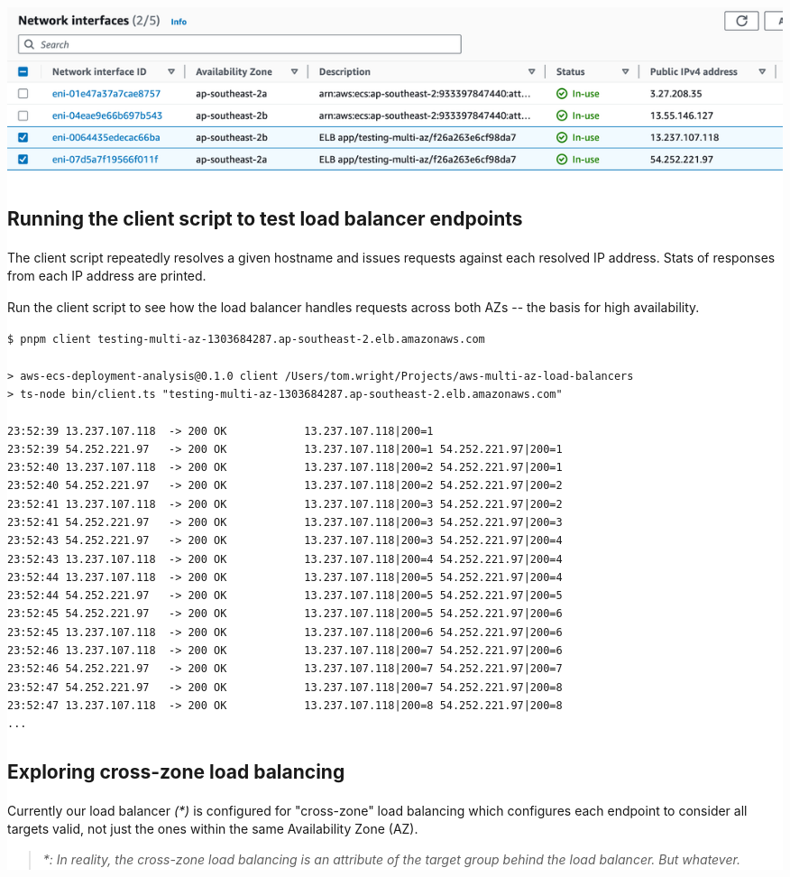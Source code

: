 ![Load balancer ENIs](docs/load-balancer-eni.png)

## Running the client script to test load balancer endpoints

The client script repeatedly resolves a given hostname and issues requests against each resolved IP address. Stats of responses from each IP address are printed.

Run the client script to see how the load balancer handles requests across both AZs -- the basis for high availability.

```
$ pnpm client testing-multi-az-1303684287.ap-southeast-2.elb.amazonaws.com

> aws-ecs-deployment-analysis@0.1.0 client /Users/tom.wright/Projects/aws-multi-az-load-balancers
> ts-node bin/client.ts "testing-multi-az-1303684287.ap-southeast-2.elb.amazonaws.com"

23:52:39 13.237.107.118  -> 200 OK            13.237.107.118|200=1
23:52:39 54.252.221.97   -> 200 OK            13.237.107.118|200=1 54.252.221.97|200=1
23:52:40 13.237.107.118  -> 200 OK            13.237.107.118|200=2 54.252.221.97|200=1
23:52:40 54.252.221.97   -> 200 OK            13.237.107.118|200=2 54.252.221.97|200=2
23:52:41 13.237.107.118  -> 200 OK            13.237.107.118|200=3 54.252.221.97|200=2
23:52:41 54.252.221.97   -> 200 OK            13.237.107.118|200=3 54.252.221.97|200=3
23:52:43 54.252.221.97   -> 200 OK            13.237.107.118|200=3 54.252.221.97|200=4
23:52:43 13.237.107.118  -> 200 OK            13.237.107.118|200=4 54.252.221.97|200=4
23:52:44 13.237.107.118  -> 200 OK            13.237.107.118|200=5 54.252.221.97|200=4
23:52:44 54.252.221.97   -> 200 OK            13.237.107.118|200=5 54.252.221.97|200=5
23:52:45 54.252.221.97   -> 200 OK            13.237.107.118|200=5 54.252.221.97|200=6
23:52:45 13.237.107.118  -> 200 OK            13.237.107.118|200=6 54.252.221.97|200=6
23:52:46 13.237.107.118  -> 200 OK            13.237.107.118|200=7 54.252.221.97|200=6
23:52:46 54.252.221.97   -> 200 OK            13.237.107.118|200=7 54.252.221.97|200=7
23:52:47 54.252.221.97   -> 200 OK            13.237.107.118|200=7 54.252.221.97|200=8
23:52:47 13.237.107.118  -> 200 OK            13.237.107.118|200=8 54.252.221.97|200=8
...
```

## Exploring cross-zone load balancing

Currently our load balancer _(*)_ is configured for "cross-zone" load balancing which configures each endpoint to consider all targets valid, not just the ones within the same Availability Zone (AZ).

> _*: In reality, the cross-zone load balancing is an attribute of the target group behind the load balancer. But whatever._
